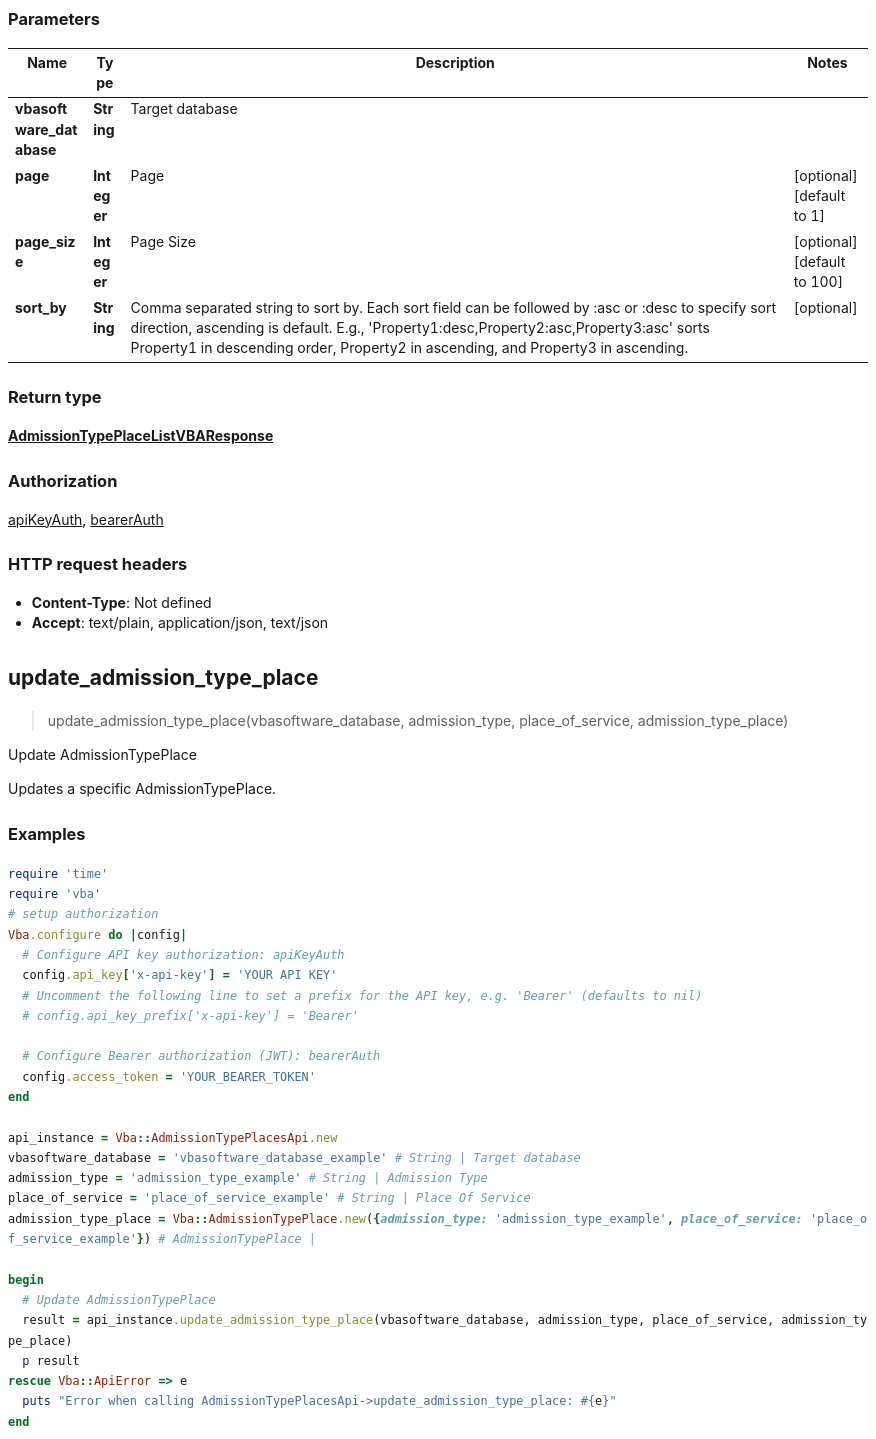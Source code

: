 ### Parameters

| Name | Type | Description | Notes |
| ---- | ---- | ----------- | ----- |
| **vbasoftware_database** | **String** | Target database |  |
| **page** | **Integer** | Page | [optional][default to 1] |
| **page_size** | **Integer** | Page Size | [optional][default to 100] |
| **sort_by** | **String** | Comma separated string to sort by. Each sort field can be followed by :asc or :desc to specify sort direction, ascending is default. E.g., &#39;Property1:desc,Property2:asc,Property3:asc&#39; sorts Property1 in descending order, Property2 in ascending, and Property3 in ascending. | [optional] |

### Return type

[**AdmissionTypePlaceListVBAResponse**](AdmissionTypePlaceListVBAResponse.md)

### Authorization

[apiKeyAuth](../README.md#apiKeyAuth), [bearerAuth](../README.md#bearerAuth)

### HTTP request headers

- **Content-Type**: Not defined
- **Accept**: text/plain, application/json, text/json


## update_admission_type_place

> <AdmissionTypePlaceVBAResponse> update_admission_type_place(vbasoftware_database, admission_type, place_of_service, admission_type_place)

Update AdmissionTypePlace

Updates a specific AdmissionTypePlace.

### Examples

```ruby
require 'time'
require 'vba'
# setup authorization
Vba.configure do |config|
  # Configure API key authorization: apiKeyAuth
  config.api_key['x-api-key'] = 'YOUR API KEY'
  # Uncomment the following line to set a prefix for the API key, e.g. 'Bearer' (defaults to nil)
  # config.api_key_prefix['x-api-key'] = 'Bearer'

  # Configure Bearer authorization (JWT): bearerAuth
  config.access_token = 'YOUR_BEARER_TOKEN'
end

api_instance = Vba::AdmissionTypePlacesApi.new
vbasoftware_database = 'vbasoftware_database_example' # String | Target database
admission_type = 'admission_type_example' # String | Admission Type
place_of_service = 'place_of_service_example' # String | Place Of Service
admission_type_place = Vba::AdmissionTypePlace.new({admission_type: 'admission_type_example', place_of_service: 'place_of_service_example'}) # AdmissionTypePlace | 

begin
  # Update AdmissionTypePlace
  result = api_instance.update_admission_type_place(vbasoftware_database, admission_type, place_of_service, admission_type_place)
  p result
rescue Vba::ApiError => e
  puts "Error when calling AdmissionTypePlacesApi->update_admission_type_place: #{e}"
end
```